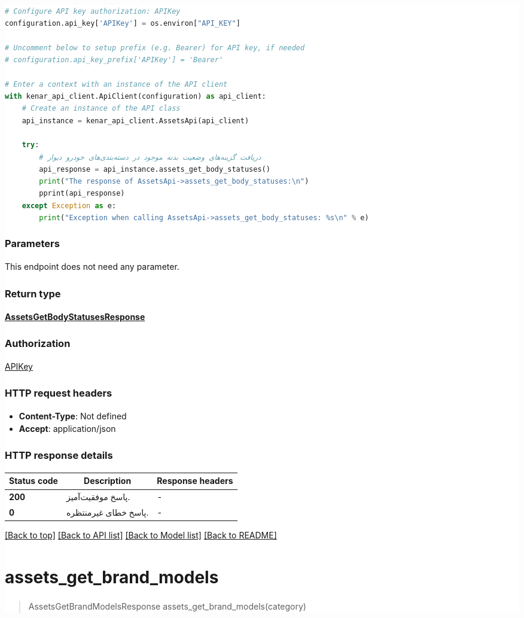 ```python
# Configure API key authorization: APIKey
configuration.api_key['APIKey'] = os.environ["API_KEY"]

# Uncomment below to setup prefix (e.g. Bearer) for API key, if needed
# configuration.api_key_prefix['APIKey'] = 'Bearer'

# Enter a context with an instance of the API client
with kenar_api_client.ApiClient(configuration) as api_client:
    # Create an instance of the API class
    api_instance = kenar_api_client.AssetsApi(api_client)

    try:
        # دریافت گزینه‌های وضعیت بدنه موجود در دسته‌بندی‌های خودرو دیوار
        api_response = api_instance.assets_get_body_statuses()
        print("The response of AssetsApi->assets_get_body_statuses:\n")
        pprint(api_response)
    except Exception as e:
        print("Exception when calling AssetsApi->assets_get_body_statuses: %s\n" % e)
```



### Parameters

This endpoint does not need any parameter.

### Return type

[**AssetsGetBodyStatusesResponse**](AssetsGetBodyStatusesResponse.md)

### Authorization

[APIKey](../README.md#APIKey)

### HTTP request headers

 - **Content-Type**: Not defined
 - **Accept**: application/json

### HTTP response details

| Status code | Description | Response headers |
|-------------|-------------|------------------|
**200** | پاسخ موفقیت‌آمیز. |  -  |
**0** | پاسخ خطای غیرمنتظره. |  -  |

[[Back to top]](#) [[Back to API list]](../README.md#documentation-for-api-endpoints) [[Back to Model list]](../README.md#documentation-for-models) [[Back to README]](../README.md)

# **assets_get_brand_models**
> AssetsGetBrandModelsResponse assets_get_brand_models(category)
